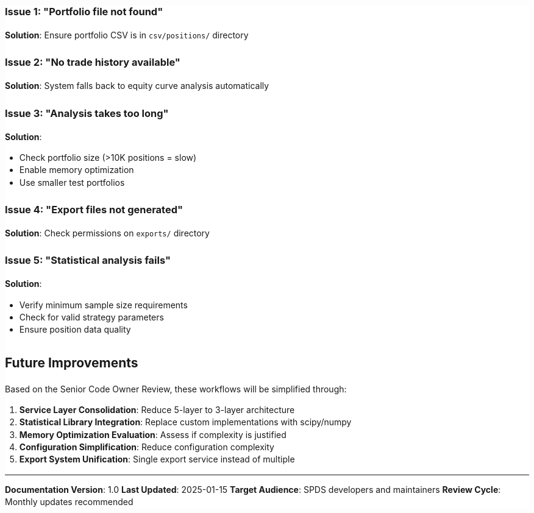 ### Issue 1: "Portfolio file not found"
**Solution**: Ensure portfolio CSV is in `csv/positions/` directory

### Issue 2: "No trade history available"
**Solution**: System falls back to equity curve analysis automatically

### Issue 3: "Analysis takes too long"
**Solution**: 
- Check portfolio size (>10K positions = slow)
- Enable memory optimization
- Use smaller test portfolios

### Issue 4: "Export files not generated"
**Solution**: Check permissions on `exports/` directory

### Issue 5: "Statistical analysis fails"
**Solution**: 
- Verify minimum sample size requirements
- Check for valid strategy parameters
- Ensure position data quality

## Future Improvements

Based on the Senior Code Owner Review, these workflows will be simplified through:

1. **Service Layer Consolidation**: Reduce 5-layer to 3-layer architecture
2. **Statistical Library Integration**: Replace custom implementations with scipy/numpy
3. **Memory Optimization Evaluation**: Assess if complexity is justified
4. **Configuration Simplification**: Reduce configuration complexity
5. **Export System Unification**: Single export service instead of multiple

---

**Documentation Version**: 1.0
**Last Updated**: 2025-01-15
**Target Audience**: SPDS developers and maintainers
**Review Cycle**: Monthly updates recommended